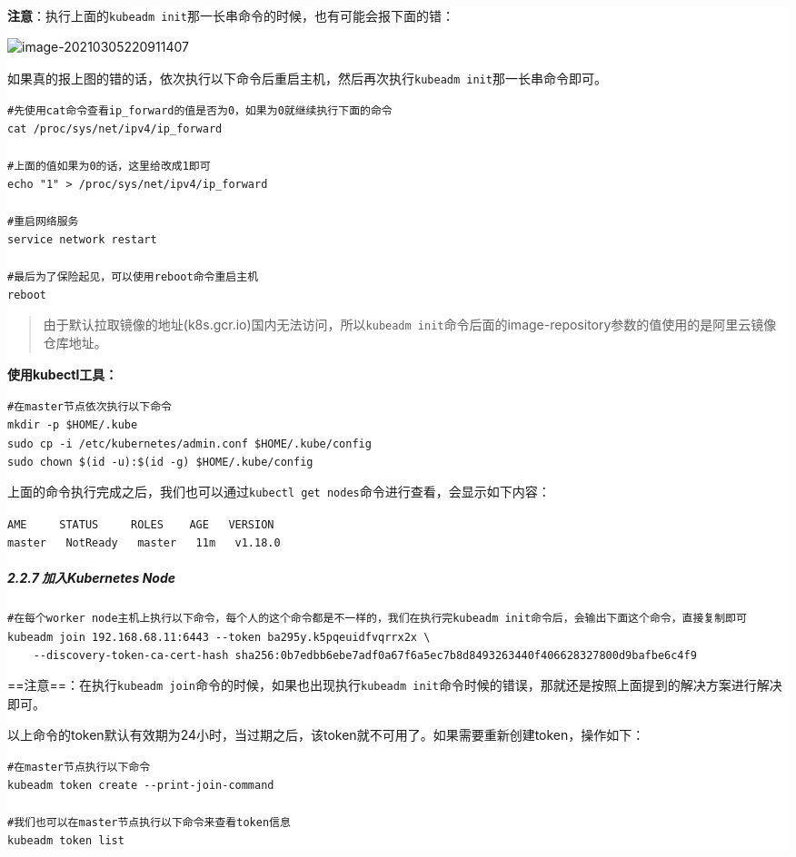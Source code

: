 **注意**：执行上面的`kubeadm init`那一长串命令的时候，也有可能会报下面的错：

![image-20210305220911407](https://cdn.jsdelivr.net/gh/gongcqq/FigureBed@main/Image/Typora/20210305221028.png) 

如果真的报上图的错的话，依次执行以下命令后重启主机，然后再次执行`kubeadm init`那一长串命令即可。

```shell
#先使用cat命令查看ip_forward的值是否为0，如果为0就继续执行下面的命令
cat /proc/sys/net/ipv4/ip_forward

#上面的值如果为0的话，这里给改成1即可
echo "1" > /proc/sys/net/ipv4/ip_forward

#重启网络服务
service network restart

#最后为了保险起见，可以使用reboot命令重启主机
reboot
```


> 由于默认拉取镜像的地址(k8s.gcr.io)国内无法访问，所以`kubeadm init`命令后面的image-repository参数的值使用的是阿里云镜像仓库地址。

**使用kubectl工具：**

```shell
#在master节点依次执行以下命令
mkdir -p $HOME/.kube
sudo cp -i /etc/kubernetes/admin.conf $HOME/.kube/config
sudo chown $(id -u):$(id -g) $HOME/.kube/config
```

上面的命令执行完成之后，我们也可以通过`kubectl get nodes`命令进行查看，会显示如下内容：

```shell
AME     STATUS     ROLES    AGE   VERSION
master   NotReady   master   11m   v1.18.0
```

##### 2.2.7 加入Kubernetes Node

```shell
#在每个worker node主机上执行以下命令，每个人的这个命令都是不一样的，我们在执行完kubeadm init命令后，会输出下面这个命令，直接复制即可
kubeadm join 192.168.68.11:6443 --token ba295y.k5pqeuidfvqrrx2x \
    --discovery-token-ca-cert-hash sha256:0b7edbb6ebe7adf0a67f6a5ec7b8d8493263440f406628327800d9bafbe6c4f9
```

==注意==：在执行`kubeadm join`命令的时候，如果也出现执行`kubeadm init`命令时候的错误，那就还是按照上面提到的解决方案进行解决即可。

以上命令的token默认有效期为24小时，当过期之后，该token就不可用了。如果需要重新创建token，操作如下：

```shell
#在master节点执行以下命令
kubeadm token create --print-join-command

#我们也可以在master节点执行以下命令来查看token信息
kubeadm token list
```
